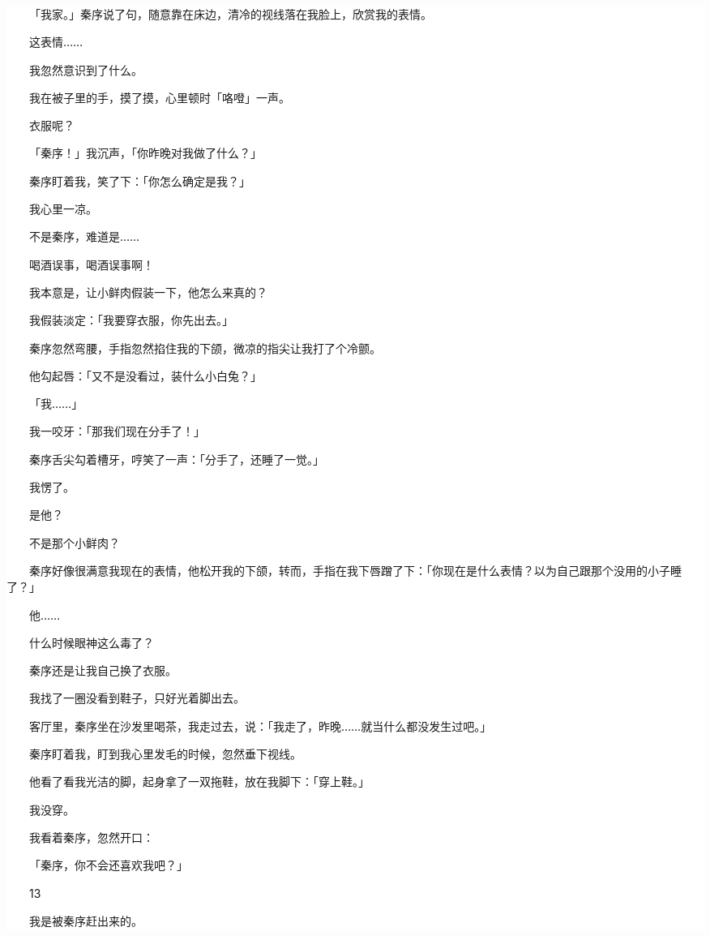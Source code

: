 &emsp;&emsp;「我家。」秦序说了句，随意靠在床边，清冷的视线落在我脸上，欣赏我的表情。  
  
&emsp;&emsp;这表情……  
  
&emsp;&emsp;我忽然意识到了什么。  
  
&emsp;&emsp;我在被子里的手，摸了摸，心里顿时「咯噔」一声。  
  
&emsp;&emsp;衣服呢？  
  
&emsp;&emsp;「秦序！」我沉声，「你昨晚对我做了什么？」  
  
&emsp;&emsp;秦序盯着我，笑了下：「你怎么确定是我？」  
  
&emsp;&emsp;我心里一凉。  
  
&emsp;&emsp;不是秦序，难道是……  
  
&emsp;&emsp;喝酒误事，喝酒误事啊！  
  
&emsp;&emsp;我本意是，让小鲜肉假装一下，他怎么来真的？  
  
&emsp;&emsp;我假装淡定：「我要穿衣服，你先出去。」  
  
&emsp;&emsp;秦序忽然弯腰，手指忽然掐住我的下颌，微凉的指尖让我打了个冷颤。  
  
&emsp;&emsp;他勾起唇：「又不是没看过，装什么小白兔？」  
  
&emsp;&emsp;「我……」  
  
&emsp;&emsp;我一咬牙：「那我们现在分手了！」  
  
&emsp;&emsp;秦序舌尖勾着槽牙，哼笑了一声：「分手了，还睡了一觉。」  
  
&emsp;&emsp;我愣了。  
  
&emsp;&emsp;是他？  
  
&emsp;&emsp;不是那个小鲜肉？  
  
&emsp;&emsp;秦序好像很满意我现在的表情，他松开我的下颌，转而，手指在我下唇蹭了下：「你现在是什么表情？以为自己跟那个没用的小子睡了？」  
  
&emsp;&emsp;他……  
  
&emsp;&emsp;什么时候眼神这么毒了？  
  
&emsp;&emsp;秦序还是让我自己换了衣服。  
  
&emsp;&emsp;我找了一圈没看到鞋子，只好光着脚出去。  
  
&emsp;&emsp;客厅里，秦序坐在沙发里喝茶，我走过去，说：「我走了，昨晚……就当什么都没发生过吧。」  
  
&emsp;&emsp;秦序盯着我，盯到我心里发毛的时候，忽然垂下视线。  
  
&emsp;&emsp;他看了看我光洁的脚，起身拿了一双拖鞋，放在我脚下：「穿上鞋。」  
  
&emsp;&emsp;我没穿。  
  
&emsp;&emsp;我看着秦序，忽然开口：  
  
&emsp;&emsp;「秦序，你不会还喜欢我吧？」  
  
&emsp;&emsp;13  
  
&emsp;&emsp;我是被秦序赶出来的。  
  